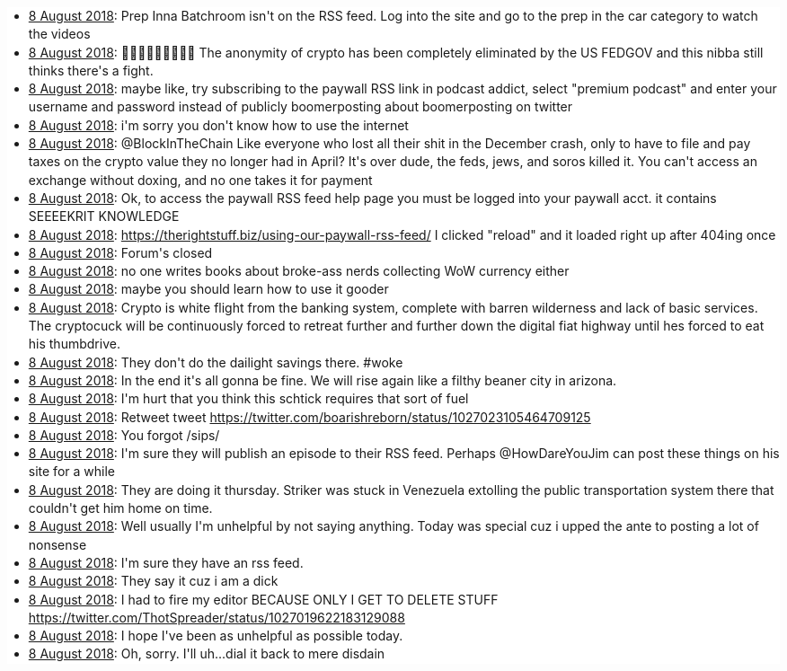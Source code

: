 * [ 8 August 2018](https://web.archive.org/web/20180808134742/https://twitter.com/TRS7thSon/status/1027189599427338240): Prep Inna Batchroom isn't on the RSS feed. Log into the site and go to the prep in the car category to watch the videos 
* [ 8 August 2018](https://web.archive.org/web/20180808134656/https://twitter.com/TRS7thSon/status/1027189400747364353): 🤣🤣🤣🤣🤣🤣🤣🤣🤣 The anonymity of crypto has been completely eliminated by the US FEDGOV and this nibba still thinks there's a fight. 
* [ 8 August 2018](https://web.archive.org/web/20180808134600/https://twitter.com/TRS7thSon/status/1027189178872856576): maybe like, try subscribing to the paywall RSS link in podcast addict, select "premium podcast" and enter your username and password instead of publicly boomerposting about boomerposting on twitter 
* [ 8 August 2018](https://web.archive.org/web/20180808134505/https://twitter.com/TRS7thSon/status/1027188937318694914): i'm sorry you don't know how to use the internet 
* [ 8 August 2018](https://web.archive.org/web/20180808133402/https://twitter.com/TRS7thSon/status/1027186173708591104): @BlockInTheChain Like everyone who lost all their shit in the December crash, only to have to file and pay taxes on the crypto value they no longer had in April? It's over dude, the feds, jews, and soros killed it. You can't access an exchange without doxing, and no one takes it for payment 
* [ 8 August 2018](https://web.archive.org/web/20180808133122/https://twitter.com/TRS7thSon/status/1027185496798183425): Ok, to access the paywall RSS feed help page you must be logged into your paywall acct. it contains SEEEEKRIT KNOWLEDGE 
* [ 8 August 2018](https://web.archive.org/web/20180808132951/https://twitter.com/TRS7thSon/status/1027185102722351104): https://therightstuff.biz/using-our-paywall-rss-feed/   I clicked "reload" and it loaded right up after 404ing once 
* [ 8 August 2018](https://web.archive.org/web/20180808132452/https://twitter.com/TRS7thSon/status/1027183850374553600): Forum's closed 
* [ 8 August 2018](https://web.archive.org/web/20180808132355/https://twitter.com/TRS7thSon/status/1027183613346017281): no one writes books about broke-ass nerds collecting WoW currency either 
* [ 8 August 2018](https://web.archive.org/web/20180808132322/https://twitter.com/TRS7thSon/status/1027183448686034944): maybe you should learn how to use it gooder 
* [ 8 August 2018](https://web.archive.org/web/20180808122656/https://twitter.com/TRS7thSon/status/1027169282193584131): Crypto is white flight from the banking system, complete with barren wilderness and lack of basic services. The cryptocuck will be continuously forced to retreat further and further down the digital fiat highway until hes forced to eat his thumbdrive. 
* [ 8 August 2018](https://web.archive.org/web/20180808025721/https://twitter.com/TRS7thSon/status/1027025931221782528): They don't do the dailight savings there.  #woke 
* [ 8 August 2018](https://web.archive.org/web/20180808025531/https://twitter.com/TRS7thSon/status/1027025476487970816): In the end it's all gonna be fine. We will rise again like a filthy beaner city in arizona. 
* [ 8 August 2018](https://web.archive.org/web/20180808025347/https://twitter.com/TRS7thSon/status/1027025010521726977): I'm hurt that you think this schtick requires that sort of fuel 
* [ 8 August 2018](https://web.archive.org/web/20180808024632/https://twitter.com/TRS7thSon/status/1027023216039133184): Retweet tweet https://twitter.com/boarishreborn/status/1027023105464709125 
* [ 8 August 2018](https://web.archive.org/web/20180808024431/https://twitter.com/TRS7thSon/status/1027022698935975936): You forgot /sips/ 
* [ 8 August 2018](https://web.archive.org/web/20180808024337/https://twitter.com/TRS7thSon/status/1027022476046462976): I'm sure they will publish an episode to their RSS feed.   Perhaps  @HowDareYouJim  can post these things on his site for a while 
* [ 8 August 2018](https://web.archive.org/web/20180808024217/https://twitter.com/TRS7thSon/status/1027022130649739264): They are doing it thursday. Striker was stuck in Venezuela extolling the public transportation system there that couldn't get him home on time. 
* [ 8 August 2018](https://web.archive.org/web/20180808024102/https://twitter.com/TRS7thSon/status/1027021833969786881): Well usually I'm unhelpful by not saying anything.  Today was special cuz i upped the ante to posting a lot of nonsense 
* [ 8 August 2018](https://web.archive.org/web/20180808023952/https://twitter.com/TRS7thSon/status/1027021540171427840): I'm sure they have an rss feed. 
* [ 8 August 2018](https://web.archive.org/web/20180808023920/https://twitter.com/TRS7thSon/status/1027021403797835777): They say it cuz i am a dick 
* [ 8 August 2018](https://web.archive.org/web/20180808024217/https://twitter.com/TRS7thSon/status/1027022130649739264): I had to fire my editor BECAUSE ONLY I GET TO DELETE STUFF  https://twitter.com/ThotSpreader/status/1027019622183129088 
* [ 8 August 2018](https://web.archive.org/web/20180808023644/https://twitter.com/TRS7thSon/status/1027020749742243840): I hope I've been as unhelpful as possible today. 
* [ 8 August 2018](https://web.archive.org/web/20180808023226/https://twitter.com/TRS7thSon/status/1027019633629519875): Oh, sorry. I'll uh...dial it back to mere disdain 